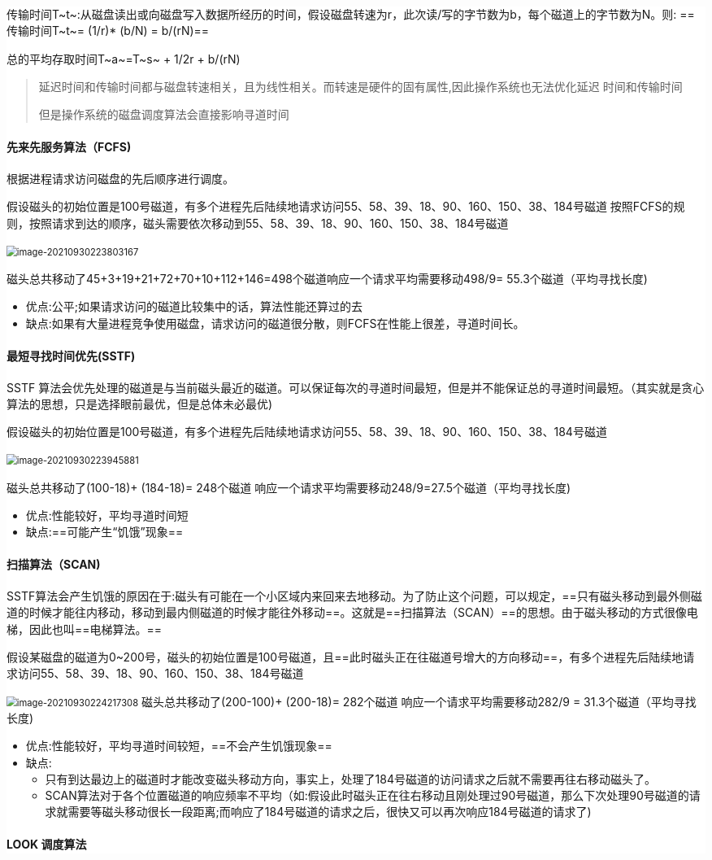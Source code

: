 传输时间T~t~:从磁盘读出或向磁盘写入数据所经历的时间，假设磁盘转速为r，此次读/写的字节数为b，每个磁道上的字节数为N。则:
==传输时间T~t~= (1/r)* (b/N) = b/(rN)==

总的平均存取时间T~a~=T~s~ + 1/2r + b/(rN)

> 延迟时间和传输时间都与磁盘转速相关，且为线性相关。而转速是硬件的固有属性,因此操作系统也无法优化延迟
> 时间和传输时间
>
> 但是操作系统的磁盘调度算法会直接影响寻道时间

#### 先来先服务算法（FCFS)

根据进程请求访问磁盘的先后顺序进行调度。

假设磁头的初始位置是100号磁道，有多个进程先后陆续地请求访问55、58、39、18、90、160、150、38、184号磁道
按照FCFS的规则，按照请求到达的顺序，磁头需要依次移动到55、58、39、18、90、160、150、38、184号磁道

<img src="C:\Users\LIMBO\AppData\Roaming\Typora\typora-user-images\image-20210930223803167.png" alt="image-20210930223803167" style="zoom:80%;" />

磁头总共移动了45+3+19+21+72+70+10+112+146=498个磁道响应一个请求平均需要移动498/9= 55.3个磁道（平均寻找长度)

- 优点:公平;如果请求访问的磁道比较集中的话，算法性能还算过的去
- 缺点:如果有大量进程竞争使用磁盘，请求访问的磁道很分散，则FCFS在性能上很差，寻道时间长。

#### 最短寻找时间优先(SSTF)

SSTF 算法会优先处理的磁道是与当前磁头最近的磁道。可以保证每次的寻道时间最短，但是并不能保证总的寻道时间最短。（其实就是贪心算法的思想，只是选择眼前最优，但是总体未必最优)

假设磁头的初始位置是100号磁道，有多个进程先后陆续地请求访问55、58、39、18、90、160、150、38、184号磁道

<img src="C:\Users\LIMBO\AppData\Roaming\Typora\typora-user-images\image-20210930223945881.png" alt="image-20210930223945881" style="zoom:80%;" />

磁头总共移动了(100-18)+ (184-18)= 248个磁道
响应一个请求平均需要移动248/9=27.5个磁道（平均寻找长度)

- 优点:性能较好，平均寻道时间短
- 缺点:==可能产生“饥饿”现象==

#### 扫描算法（SCAN)

SSTF算法会产生饥饿的原因在于:磁头有可能在一个小区域内来回来去地移动。为了防止这个问题，可以规定，==只有磁头移动到最外侧磁道的时候才能往内移动，移动到最内侧磁道的时候才能往外移动==。这就是==扫描算法（SCAN）==的思想。由于磁头移动的方式很像电梯，因此也叫==电梯算法。==

假设某磁盘的磁道为0~200号，磁头的初始位置是100号磁道，且==此时磁头正在往磁道号增大的方向移动==，有多个进程先后陆续地请求访问55、58、39、18、90、160、150、38、184号磁道

<img src="C:\Users\LIMBO\AppData\Roaming\Typora\typora-user-images\image-20210930224217308.png" alt="image-20210930224217308" style="zoom:80%;" />
磁头总共移动了(200-100)+ (200-18)= 282个磁道
响应一个请求平均需要移动282/9 = 31.3个磁道（平均寻找长度)

- 优点:性能较好，平均寻道时间较短，==不会产生饥饿现象==
- 缺点:
  - 只有到达最边上的磁道时才能改变磁头移动方向，事实上，处理了184号磁道的访问请求之后就不需要再往右移动磁头了。
  - SCAN算法对于各个位置磁道的响应频率不平均（如:假设此时磁头正在往右移动且刚处理过90号磁道，那么下次处理90号磁道的请求就需要等磁头移动很长一段距离;而响应了184号磁道的请求之后，很快又可以再次响应184号磁道的请求了)

#### LOOK 调度算法
